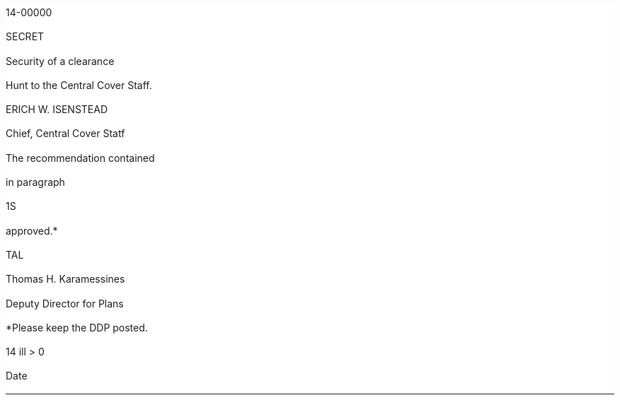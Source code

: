 14-00000

SECRET

Security of a clearance

Hunt to the Central Cover Staff.

ERICH W. ISENSTEAD

Chief, Central Cover Statf

The recommendation contained

in paragraph

1S

approved.*

TAL

Thomas H. Karamessines

Deputy Director for Plans

*Please keep the DDP posted.

14 ill > 0

Date

---

